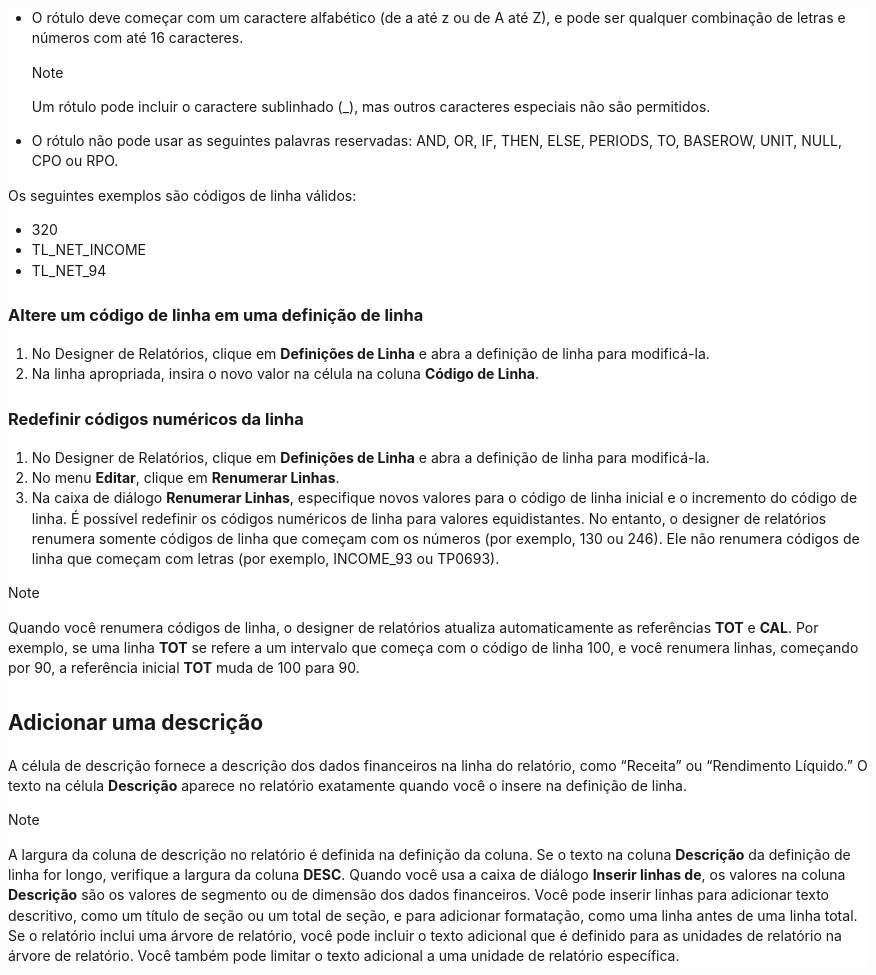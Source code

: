 -   O rótulo deve começar com um caractere alfabético (de a até z ou de A até Z), e pode ser qualquer combinação de letras e números com até 16 caracteres. 
    > [!NOTE]
    > Um rótulo pode incluir o caractere sublinhado (\_), mas outros caracteres especiais não são permitidos.
-   O rótulo não pode usar as seguintes palavras reservadas: AND, OR, IF, THEN, ELSE, PERIODS, TO, BASEROW, UNIT, NULL, CPO ou RPO.

Os seguintes exemplos são códigos de linha válidos:

-   320
-   TL\_NET\_INCOME
-   TL\_NET\_94

### <a name="change-a-row-code-in-a-row-definition"></a>Altere um código de linha em uma definição de linha

1.  No Designer de Relatórios, clique em **Definições de Linha** e abra a definição de linha para modificá-la.
2.  Na linha apropriada, insira o novo valor na célula na coluna **Código de Linha**.

### <a name="reset-numeric-row-codes"></a>Redefinir códigos numéricos da linha

1.  No Designer de Relatórios, clique em **Definições de Linha** e abra a definição de linha para modificá-la.
2.  No menu **Editar**, clique em **Renumerar Linhas**.
3.  Na caixa de diálogo **Renumerar Linhas**, especifique novos valores para o código de linha inicial e o incremento do código de linha. É possível redefinir os códigos numéricos de linha para valores equidistantes. No entanto, o designer de relatórios renumera somente códigos de linha que começam com os números (por exemplo, 130 ou 246). Ele não renumera códigos de linha que começam com letras (por exemplo, INCOME\_93 ou TP0693). 
> [!NOTE]
> Quando você renumera códigos de linha, o designer de relatórios atualiza automaticamente as referências **TOT** e **CAL**. Por exemplo, se uma linha **TOT** se refere a um intervalo que começa com o código de linha 100, e você renumera linhas, começando por 90, a referência inicial **TOT** muda de 100 para 90.

## <a name="add-a-description"></a>Adicionar uma descrição
A célula de descrição fornece a descrição dos dados financeiros na linha do relatório, como “Receita” ou “Rendimento Líquido.” O texto na célula **Descrição** aparece no relatório exatamente quando você o insere na definição de linha. 
> [!NOTE]
> A largura da coluna de descrição no relatório é definida na definição da coluna. Se o texto na coluna **Descrição** da definição de linha for longo, verifique a largura da coluna **DESC**. Quando você usa a caixa de diálogo **Inserir linhas de**, os valores na coluna **Descrição** são os valores de segmento ou de dimensão dos dados financeiros. Você pode inserir linhas para adicionar texto descritivo, como um título de seção ou um total de seção, e para adicionar formatação, como uma linha antes de uma linha total. Se o relatório inclui uma árvore de relatório, você pode incluir o texto adicional que é definido para as unidades de relatório na árvore de relatório. Você também pode limitar o texto adicional a uma unidade de relatório específica.
